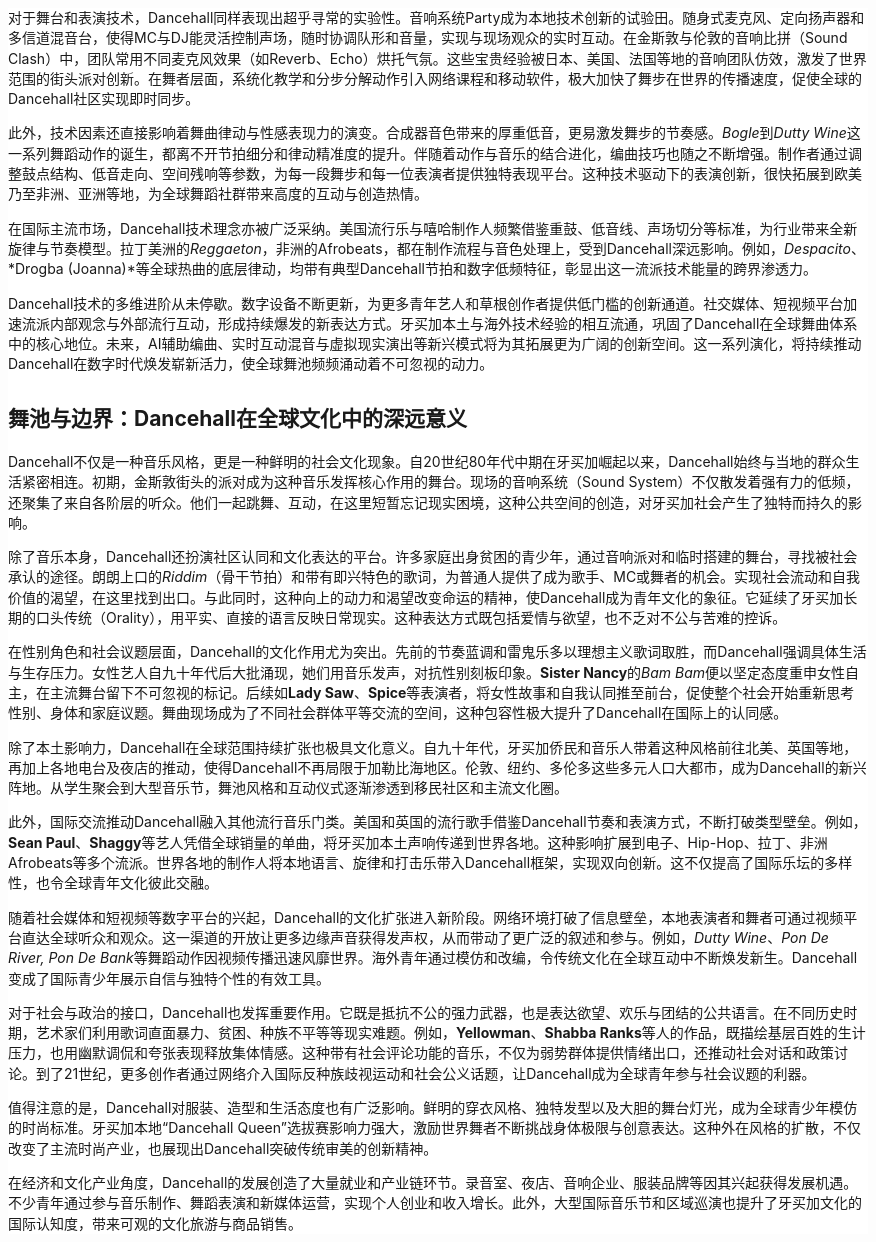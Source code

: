 对于舞台和表演技术，Dancehall同样表现出超乎寻常的实验性。音响系统Party成为本地技术创新的试验田。随身式麦克风、定向扬声器和多信道混音台，使得MC与DJ能灵活控制声场，随时协调队形和音量，实现与现场观众的实时互动。在金斯敦与伦敦的音响比拼（Sound
Clash）中，团队常用不同麦克风效果（如Reverb、Echo）烘托气氛。这些宝贵经验被日本、美国、法国等地的音响团队仿效，激发了世界范围的街头派对创新。在舞者层面，系统化教学和分步分解动作引入网络课程和移动软件，极大加快了舞步在世界的传播速度，促使全球的Dancehall社区实现即时同步。

此外，技术因素还直接影响着舞曲律动与性感表现力的演变。合成器音色带来的厚重低音，更易激发舞步的节奏感。*Bogle*到*Dutty
Wine*这一系列舞蹈动作的诞生，都离不开节拍细分和律动精准度的提升。伴随着动作与音乐的结合进化，编曲技巧也随之不断增强。制作者通过调整鼓点结构、低音走向、空间残响等参数，为每一段舞步和每一位表演者提供独特表现平台。这种技术驱动下的表演创新，很快拓展到欧美乃至非洲、亚洲等地，为全球舞蹈社群带来高度的互动与创造热情。

在国际主流市场，Dancehall技术理念亦被广泛采纳。美国流行乐与嘻哈制作人频繁借鉴重鼓、低音线、声场切分等标准，为行业带来全新旋律与节奏模型。拉丁美洲的*Reggaeton*，非洲的Afrobeats，都在制作流程与音色处理上，受到Dancehall深远影响。例如，_Despacito_、*Drogba
(Joanna)*等全球热曲的底层律动，均带有典型Dancehall节拍和数字低频特征，彰显出这一流派技术能量的跨界渗透力。

Dancehall技术的多维进阶从未停歇。数字设备不断更新，为更多青年艺人和草根创作者提供低门槛的创新通道。社交媒体、短视频平台加速流派内部观念与外部流行互动，形成持续爆发的新表达方式。牙买加本土与海外技术经验的相互流通，巩固了Dancehall在全球舞曲体系中的核心地位。未来，AI辅助编曲、实时互动混音与虚拟现实演出等新兴模式将为其拓展更为广阔的创新空间。这一系列演化，将持续推动Dancehall在数字时代焕发崭新活力，使全球舞池频频涌动着不可忽视的动力。

## 舞池与边界：Dancehall在全球文化中的深远意义

Dancehall不仅是一种音乐风格，更是一种鲜明的社会文化现象。自20世纪80年代中期在牙买加崛起以来，Dancehall始终与当地的群众生活紧密相连。初期，金斯敦街头的派对成为这种音乐发挥核心作用的舞台。现场的音响系统（Sound
System）不仅散发着强有力的低频，还聚集了来自各阶层的听众。他们一起跳舞、互动，在这里短暂忘记现实困境，这种公共空间的创造，对牙买加社会产生了独特而持久的影响。

除了音乐本身，Dancehall还扮演社区认同和文化表达的平台。许多家庭出身贫困的青少年，通过音响派对和临时搭建的舞台，寻找被社会承认的途径。朗朗上口的*Riddim*（骨干节拍）和带有即兴特色的歌词，为普通人提供了成为歌手、MC或舞者的机会。实现社会流动和自我价值的渴望，在这里找到出口。与此同时，这种向上的动力和渴望改变命运的精神，使Dancehall成为青年文化的象征。它延续了牙买加长期的口头传统（Orality），用平实、直接的语言反映日常现实。这种表达方式既包括爱情与欲望，也不乏对不公与苦难的控诉。

在性别角色和社会议题层面，Dancehall的文化作用尤为突出。先前的节奏蓝调和雷鬼乐多以理想主义歌词取胜，而Dancehall强调具体生活与生存压力。女性艺人自九十年代后大批涌现，她们用音乐发声，对抗性别刻板印象。**Sister
Nancy**的*Bam Bam*便以坚定态度重申女性自主，在主流舞台留下不可忽视的标记。后续如**Lady
Saw**、**Spice**等表演者，将女性故事和自我认同推至前台，促使整个社会开始重新思考性别、身体和家庭议题。舞曲现场成为了不同社会群体平等交流的空间，这种包容性极大提升了Dancehall在国际上的认同感。

除了本土影响力，Dancehall在全球范围持续扩张也极具文化意义。自九十年代，牙买加侨民和音乐人带着这种风格前往北美、英国等地，再加上各地电台及夜店的推动，使得Dancehall不再局限于加勒比海地区。伦敦、纽约、多伦多这些多元人口大都市，成为Dancehall的新兴阵地。从学生聚会到大型音乐节，舞池风格和互动仪式逐渐渗透到移民社区和主流文化圈。

此外，国际交流推动Dancehall融入其他流行音乐门类。美国和英国的流行歌手借鉴Dancehall节奏和表演方式，不断打破类型壁垒。例如，**Sean
Paul**、**Shaggy**等艺人凭借全球销量的单曲，将牙买加本土声响传递到世界各地。这种影响扩展到电子、Hip-Hop、拉丁、非洲Afrobeats等多个流派。世界各地的制作人将本地语言、旋律和打击乐带入Dancehall框架，实现双向创新。这不仅提高了国际乐坛的多样性，也令全球青年文化彼此交融。

随着社会媒体和短视频等数字平台的兴起，Dancehall的文化扩张进入新阶段。网络环境打破了信息壁垒，本地表演者和舞者可通过视频平台直达全球听众和观众。这一渠道的开放让更多边缘声音获得发声权，从而带动了更广泛的叙述和参与。例如，_Dutty
Wine_、*Pon De River, Pon De
Bank*等舞蹈动作因视频传播迅速风靡世界。海外青年通过模仿和改编，令传统文化在全球互动中不断焕发新生。Dancehall变成了国际青少年展示自信与独特个性的有效工具。

对于社会与政治的接口，Dancehall也发挥重要作用。它既是抵抗不公的强力武器，也是表达欲望、欢乐与团结的公共语言。在不同历史时期，艺术家们利用歌词直面暴力、贫困、种族不平等等现实难题。例如，**Yellowman**、**Shabba
Ranks**等人的作品，既描绘基层百姓的生计压力，也用幽默调侃和夸张表现释放集体情感。这种带有社会评论功能的音乐，不仅为弱势群体提供情绪出口，还推动社会对话和政策讨论。到了21世纪，更多创作者通过网络介入国际反种族歧视运动和社会公义话题，让Dancehall成为全球青年参与社会议题的利器。

值得注意的是，Dancehall对服装、造型和生活态度也有广泛影响。鲜明的穿衣风格、独特发型以及大胆的舞台灯光，成为全球青少年模仿的时尚标准。牙买加本地“Dancehall
Queen”选拔赛影响力强大，激励世界舞者不断挑战身体极限与创意表达。这种外在风格的扩散，不仅改变了主流时尚产业，也展现出Dancehall突破传统审美的创新精神。

在经济和文化产业角度，Dancehall的发展创造了大量就业和产业链环节。录音室、夜店、音响企业、服装品牌等因其兴起获得发展机遇。不少青年通过参与音乐制作、舞蹈表演和新媒体运营，实现个人创业和收入增长。此外，大型国际音乐节和区域巡演也提升了牙买加文化的国际认知度，带来可观的文化旅游与商品销售。

